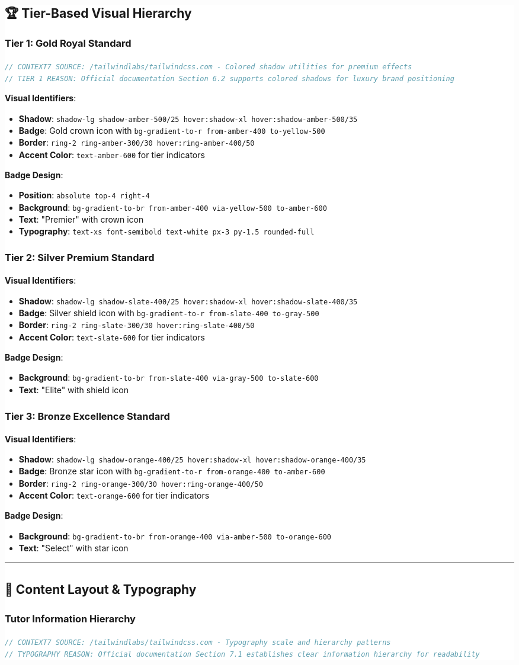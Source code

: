 
## 🏆 Tier-Based Visual Hierarchy

### Tier 1: Gold Royal Standard
```typescript
// CONTEXT7 SOURCE: /tailwindlabs/tailwindcss.com - Colored shadow utilities for premium effects
// TIER 1 REASON: Official documentation Section 6.2 supports colored shadows for luxury brand positioning
```

**Visual Identifiers**:
- **Shadow**: `shadow-lg shadow-amber-500/25 hover:shadow-xl hover:shadow-amber-500/35`
- **Badge**: Gold crown icon with `bg-gradient-to-r from-amber-400 to-yellow-500`
- **Border**: `ring-2 ring-amber-300/30 hover:ring-amber-400/50`
- **Accent Color**: `text-amber-600` for tier indicators

**Badge Design**:
- **Position**: `absolute top-4 right-4`
- **Background**: `bg-gradient-to-br from-amber-400 via-yellow-500 to-amber-600`
- **Text**: "Premier" with crown icon
- **Typography**: `text-xs font-semibold text-white px-3 py-1.5 rounded-full`

### Tier 2: Silver Premium Standard
**Visual Identifiers**:
- **Shadow**: `shadow-lg shadow-slate-400/25 hover:shadow-xl hover:shadow-slate-400/35`
- **Badge**: Silver shield icon with `bg-gradient-to-r from-slate-400 to-gray-500`
- **Border**: `ring-2 ring-slate-300/30 hover:ring-slate-400/50`
- **Accent Color**: `text-slate-600` for tier indicators

**Badge Design**:
- **Background**: `bg-gradient-to-br from-slate-400 via-gray-500 to-slate-600`
- **Text**: "Elite" with shield icon

### Tier 3: Bronze Excellence Standard
**Visual Identifiers**:
- **Shadow**: `shadow-lg shadow-orange-400/25 hover:shadow-xl hover:shadow-orange-400/35`
- **Badge**: Bronze star icon with `bg-gradient-to-r from-orange-400 to-amber-600`
- **Border**: `ring-2 ring-orange-300/30 hover:ring-orange-400/50`
- **Accent Color**: `text-orange-600` for tier indicators

**Badge Design**:
- **Background**: `bg-gradient-to-br from-orange-400 via-amber-500 to-orange-600`
- **Text**: "Select" with star icon

---

## 📝 Content Layout & Typography

### Tutor Information Hierarchy
```typescript
// CONTEXT7 SOURCE: /tailwindlabs/tailwindcss.com - Typography scale and hierarchy patterns
// TYPOGRAPHY REASON: Official documentation Section 7.1 establishes clear information hierarchy for readability
```
